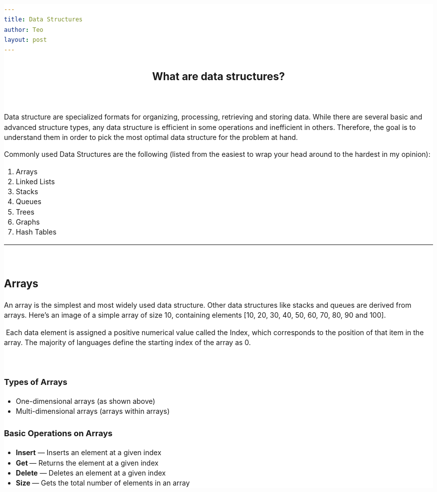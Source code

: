 ```yaml
---
title: Data Structures
author: Teo
layout: post
---
```

<header> <h2> What are data structures? </h2> </header>
<p> Data structure are specialized formats for organizing, processing, retrieving and storing data. While there are several basic and advanced structure types,
any data structure is efficient in some operations and inefficient in others. Therefore, the goal is to understand them in order to pick the most optimal data structure
for the problem at hand.</p>
<p> Commonly used Data Structures are the following (listed from the easiest to wrap your head around to the hardest in my opinion): 

<div class="6u$ 12u$(small)">
			<ol>
				<li>Arrays</li>
				<li>Linked Lists</li>
				<li>Stacks</li>
				<li>Queues</li>
				<li>Trees</li>
        <li>Graphs</li>
        <li>Hash Tables</li>
			</ol>
		</div>

<hr/>

<br>
<h2> Arrays </h2>
<p> An array is the simplest and most widely used data structure. Other data structures like stacks and queues are derived from arrays. Here’s an image of a simple array of size 10, containing elements [10, 20, 30, 40, 50, 60, 70, 80, 90 and 100].

<p><span class="image left"><img src="{{ 'assets/images/arr.png' | relative_url }}" alt="" /></span> Each data element is assigned a positive numerical value called the Index, which corresponds to the position of that item in the array. The majority of languages define the starting index of the array as 0. </p>
<p><span class="image right"><img src="{{ 'assets/images/rsz_dimensionalarr.png' | relative_url }}" alt="" /></span>  

<div class="6u$ 12u$(small)">
		<h3> Types of Arrays </h3>
			<ul>
				<li> One-dimensional arrays (as shown above)</li>
				<li>  Multi-dimensional arrays (arrays within arrays)</li>
			</ul>
		</div>
  </p>

<div class="6u$ 12u$(small)">
	<h3> Basic Operations on Arrays </h3>
			<ul>
				<li> <b>Insert</b> — Inserts an element at a given index</li>
				<li> <b> Get </b>— Returns the element at a given index </li>
				 <li> <b>Delete</b> — Deletes an element at a given index </li>
				  <li><b> Size </b>— Gets the total number of elements in an array </li>
			</ul>
		</div>
